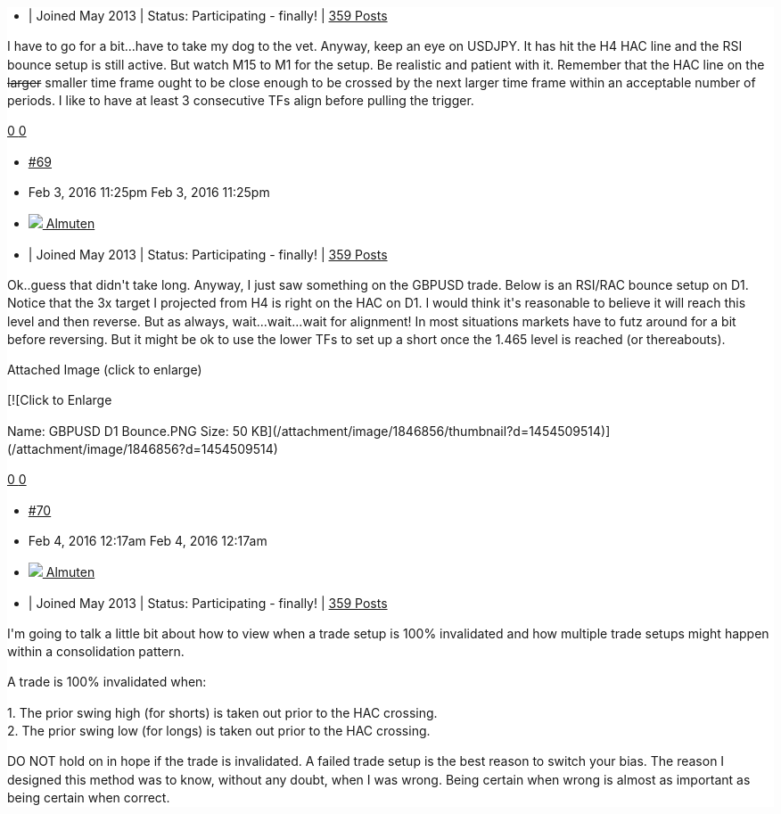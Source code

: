   * | Joined May 2013  | Status: Participating - finally! | [359 Posts](/search?do=process&provider=Member&searchuser=336126)

I have to go for a bit...have to take my dog to the vet. Anyway, keep an eye on USDJPY. It has hit the H4 HAC line and the RSI bounce setup is still active. But watch M15 to M1 for the setup. Be realistic and patient with it. Remember that the HAC line on the ~~larger~~ smaller time frame ought to be close enough to be crossed by the next larger time frame within an acceptable number of periods. I like to have at least 3 consecutive TFs align before pulling the trigger. 

[0 ](javascript:void\(0\);) [0 ](javascript:void\(0\);)

  * [#69](/thread/post/8729639#post8729639 "Post Permalink")

  * Feb 3, 2016 11:25pm  Feb 3, 2016 11:25pm 

  * [![](https://assets.faireconomy.media/nfs/customavatars/thumbs/medium/avatar336126_1.gif) Almuten](almuten)

  * | Joined May 2013  | Status: Participating - finally! | [359 Posts](/search?do=process&provider=Member&searchuser=336126)

Ok..guess that didn't take long. Anyway, I just saw something on the GBPUSD trade. Below is an RSI/RAC bounce setup on D1. Notice that the 3x target I projected from H4 is right on the HAC on D1. I would think it's reasonable to believe it will reach this level and then reverse. But as always, wait...wait...wait for alignment! In most situations markets have to futz around for a bit before reversing. But it might be ok to use the lower TFs to set up a short once the 1.465 level is reached (or thereabouts). 

Attached Image (click to enlarge)

[![Click to Enlarge

Name: GBPUSD D1 Bounce.PNG
Size: 50 KB](/attachment/image/1846856/thumbnail?d=1454509514)](/attachment/image/1846856?d=1454509514)   

[0 ](javascript:void\(0\);) [0 ](javascript:void\(0\);)

  * [#70](/thread/post/8729827#post8729827 "Post Permalink")

  * Feb 4, 2016 12:17am  Feb 4, 2016 12:17am 

  * [![](https://assets.faireconomy.media/nfs/customavatars/thumbs/medium/avatar336126_1.gif) Almuten](almuten)

  * | Joined May 2013  | Status: Participating - finally! | [359 Posts](/search?do=process&provider=Member&searchuser=336126)

I'm going to talk a little bit about how to view when a trade setup is 100% invalidated and how multiple trade setups might happen within a consolidation pattern.  
  
A trade is 100% invalidated when:  
  
1\. The prior swing high (for shorts) is taken out prior to the HAC crossing.  
2\. The prior swing low (for longs) is taken out prior to the HAC crossing.  
  
DO NOT hold on in hope if the trade is invalidated. A failed trade setup is the best reason to switch your bias. The reason I designed this method was to know, without any doubt, when I was wrong. Being certain when wrong is almost as important as being certain when correct.  
  